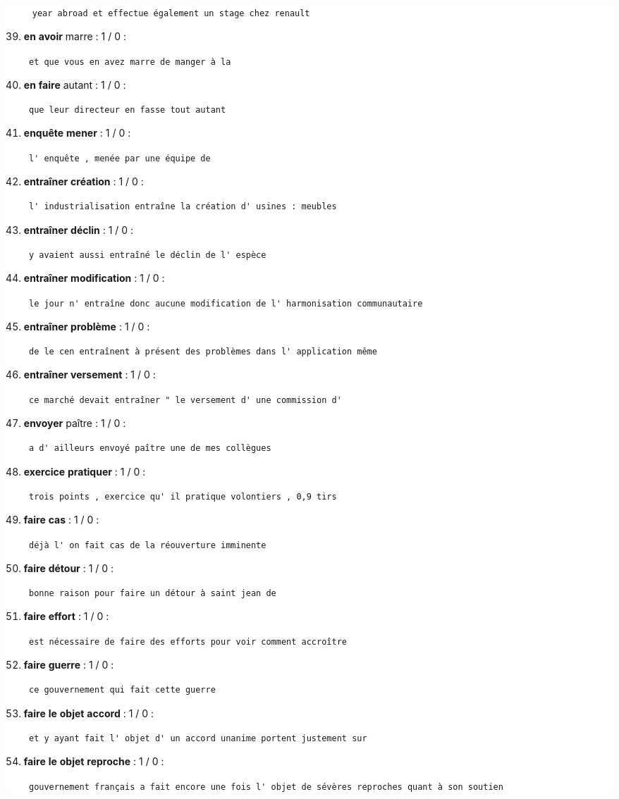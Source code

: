 		 year abroad et effectue également un stage chez renault

39. **en** **avoir** marre : 1  / 0 :

		 et que vous en avez marre de manger à la

40. **en** **faire** autant : 1  / 0 :

		 que leur directeur en fasse tout autant

41. **enquête** **mener** : 1  / 0 :

		 l' enquête , menée par une équipe de

42. **entraîner** **création** : 1  / 0 :

		 l' industrialisation entraîne la création d' usines : meubles

43. **entraîner** **déclin** : 1  / 0 :

		 y avaient aussi entraîné le déclin de l' espèce

44. **entraîner** **modification** : 1  / 0 :

		 le jour n' entraîne donc aucune modification de l' harmonisation communautaire

45. **entraîner** **problème** : 1  / 0 :

		 de le cen entraînent à présent des problèmes dans l' application même

46. **entraîner** **versement** : 1  / 0 :

		 ce marché devait entraîner " le versement d' une commission d'

47. **envoyer** paître : 1  / 0 :

		 a d' ailleurs envoyé paître une de mes collègues

48. **exercice** **pratiquer** : 1  / 0 :

		 trois points , exercice qu' il pratique volontiers , 0,9 tirs

49. **faire** **cas** : 1  / 0 :

		 déjà l' on fait cas de la réouverture imminente

50. **faire** **détour** : 1  / 0 :

		 bonne raison pour faire un détour à saint jean de

51. **faire** **effort** : 1  / 0 :

		 est nécessaire de faire des efforts pour voir comment accroître

52. **faire** **guerre** : 1  / 0 :

		 ce gouvernement qui fait cette guerre

53. **faire** **le** **objet** **accord** : 1  / 0 :

		 et y ayant fait l' objet d' un accord unanime portent justement sur

54. **faire** **le** **objet** **reproche** : 1  / 0 :

		 gouvernement français a fait encore une fois l' objet de sévères reproches quant à son soutien
